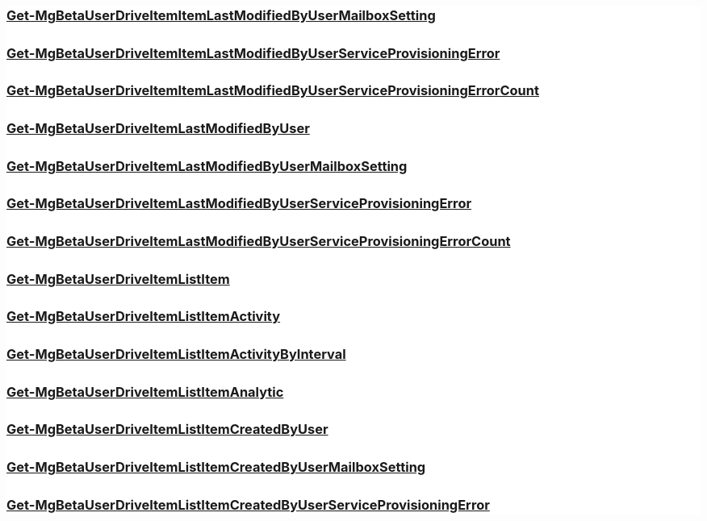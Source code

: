 ### [Get-MgBetaUserDriveItemItemLastModifiedByUserMailboxSetting](Get-MgBetaUserDriveItemItemLastModifiedByUserMailboxSetting.md)

### [Get-MgBetaUserDriveItemItemLastModifiedByUserServiceProvisioningError](Get-MgBetaUserDriveItemItemLastModifiedByUserServiceProvisioningError.md)

### [Get-MgBetaUserDriveItemItemLastModifiedByUserServiceProvisioningErrorCount](Get-MgBetaUserDriveItemItemLastModifiedByUserServiceProvisioningErrorCount.md)

### [Get-MgBetaUserDriveItemLastModifiedByUser](Get-MgBetaUserDriveItemLastModifiedByUser.md)

### [Get-MgBetaUserDriveItemLastModifiedByUserMailboxSetting](Get-MgBetaUserDriveItemLastModifiedByUserMailboxSetting.md)

### [Get-MgBetaUserDriveItemLastModifiedByUserServiceProvisioningError](Get-MgBetaUserDriveItemLastModifiedByUserServiceProvisioningError.md)

### [Get-MgBetaUserDriveItemLastModifiedByUserServiceProvisioningErrorCount](Get-MgBetaUserDriveItemLastModifiedByUserServiceProvisioningErrorCount.md)

### [Get-MgBetaUserDriveItemListItem](Get-MgBetaUserDriveItemListItem.md)

### [Get-MgBetaUserDriveItemListItemActivity](Get-MgBetaUserDriveItemListItemActivity.md)

### [Get-MgBetaUserDriveItemListItemActivityByInterval](Get-MgBetaUserDriveItemListItemActivityByInterval.md)

### [Get-MgBetaUserDriveItemListItemAnalytic](Get-MgBetaUserDriveItemListItemAnalytic.md)

### [Get-MgBetaUserDriveItemListItemCreatedByUser](Get-MgBetaUserDriveItemListItemCreatedByUser.md)

### [Get-MgBetaUserDriveItemListItemCreatedByUserMailboxSetting](Get-MgBetaUserDriveItemListItemCreatedByUserMailboxSetting.md)

### [Get-MgBetaUserDriveItemListItemCreatedByUserServiceProvisioningError](Get-MgBetaUserDriveItemListItemCreatedByUserServiceProvisioningError.md)
